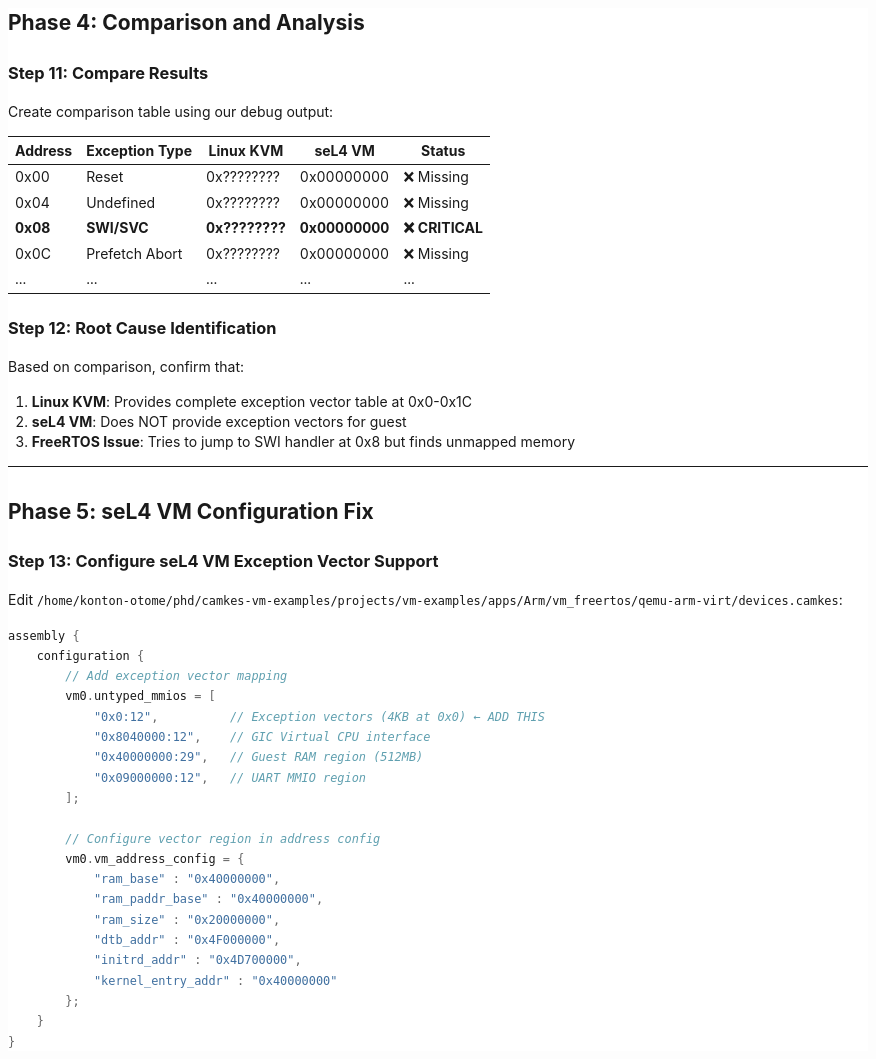 ## Phase 4: Comparison and Analysis

### Step 11: Compare Results

Create comparison table using our debug output:

| Address | Exception Type | Linux KVM | seL4 VM | Status |
|---------|----------------|-----------|---------|---------|
| 0x00 | Reset | 0x???????? | 0x00000000 | ❌ Missing |
| 0x04 | Undefined | 0x???????? | 0x00000000 | ❌ Missing |
| **0x08** | **SWI/SVC** | **0x????????** | **0x00000000** | **❌ CRITICAL** |
| 0x0C | Prefetch Abort | 0x???????? | 0x00000000 | ❌ Missing |
| ... | ... | ... | ... | ... |

### Step 12: Root Cause Identification

Based on comparison, confirm that:
1. **Linux KVM**: Provides complete exception vector table at 0x0-0x1C
2. **seL4 VM**: Does NOT provide exception vectors for guest
3. **FreeRTOS Issue**: Tries to jump to SWI handler at 0x8 but finds unmapped memory

---

## Phase 5: seL4 VM Configuration Fix

### Step 13: Configure seL4 VM Exception Vector Support

Edit `/home/konton-otome/phd/camkes-vm-examples/projects/vm-examples/apps/Arm/vm_freertos/qemu-arm-virt/devices.camkes`:

```c
assembly {
    configuration {
        // Add exception vector mapping
        vm0.untyped_mmios = [
            "0x0:12",          // Exception vectors (4KB at 0x0) ← ADD THIS
            "0x8040000:12",    // GIC Virtual CPU interface  
            "0x40000000:29",   // Guest RAM region (512MB)
            "0x09000000:12",   // UART MMIO region
        ];
        
        // Configure vector region in address config
        vm0.vm_address_config = {
            "ram_base" : "0x40000000",
            "ram_paddr_base" : "0x40000000", 
            "ram_size" : "0x20000000",
            "dtb_addr" : "0x4F000000",
            "initrd_addr" : "0x4D700000", 
            "kernel_entry_addr" : "0x40000000"
        };
    }
}
```
